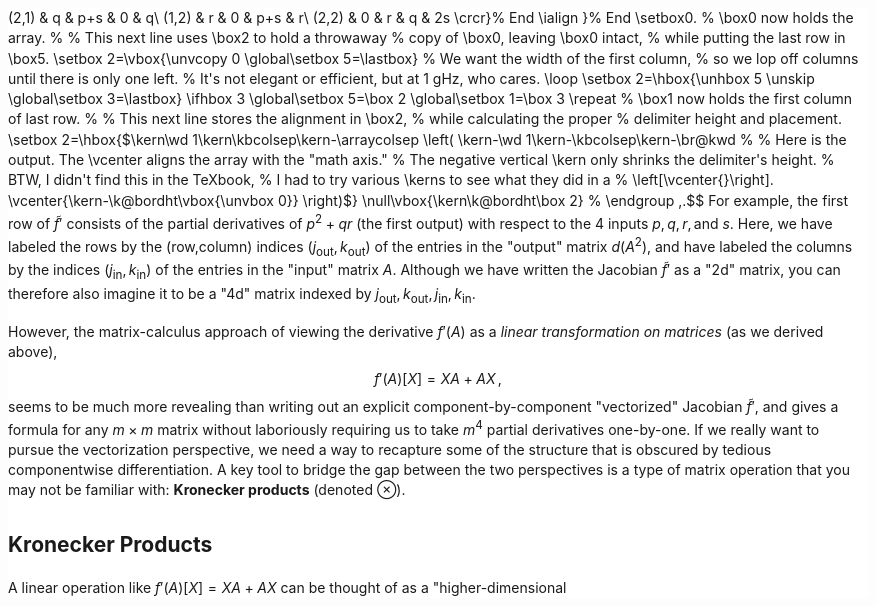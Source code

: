 (2,1) & q & p+s & 0 & q\\
(1,2) & r & 0 & p+s & r\\
(2,2) & 0 & r & q & 2s
\crcr}%		End \ialign
	}%	End \setbox0.
		%	\box0 now holds the array.
		%
		%	This next line uses \box2 to hold a throwaway 
		%	copy of \box0, leaving \box0 intact,
		%	while putting the last row in \box5.
	\setbox 2=\vbox{\unvcopy 0 \global\setbox 5=\lastbox}
		%	We want the width of the first column,
		%	so we lop off columns until there is only one left.
		%	It's not elegant or efficient, but at 1 gHz, who cares.
	\loop
		\setbox 2=\hbox{\unhbox 5 \unskip \global\setbox 3=\lastbox}
		\ifhbox 3
			\global\setbox 5=\box 2
			\global\setbox 1=\box 3
	\repeat
		%	\box1 now holds the first column of last row.
		%
		%	This next line stores the alignment in \box2, 
		%	while calculating the proper
		%	delimiter height and placement.
	\setbox 2=\hbox{$\kern\wd 1\kern\kbcolsep\kern-\arraycolsep
		\left(
		\kern-\wd 1\kern-\kbcolsep\kern-\br@kwd
			%
			%	Here is the output.  The \vcenter aligns the array with the "math axis."
			%	The negative vertical \kern only shrinks the delimiter's height.
			%	BTW, I didn't find this in the TeXbook, 
			%	I had to try various \kerns to see what they did in a 
			%	\left[\vcenter{}\right].
	\vcenter{\kern-\k@bordht\vbox{\unvbox 0}}
	\right)$}
	\null\vbox{\kern\k@bordht\box 2}
		%
	\endgroup
 \,.$$
For example, the first row of $\tilde{f}'$ consists of the partial
derivatives of $p^{2}+qr$ (the first output) with respect to the
4 inputs $p,q,r,\mbox{and }s$. Here, we have labeled the rows by the (row,column) indices $(j_\mathrm{out}, k_\mathrm{out})$ of the entries in the "output" matrix $d(A^2)$, and have labeled the columns by the indices $(j_\mathrm{in}, k_\mathrm{in})$ of the entries in the "input" matrix $A$. Although we have written the Jacobian $\tilde{f}'$ as a "2d" matrix, you can therefore also imagine it to be a "4d" matrix indexed by $j_\mathrm{out}, k_\mathrm{out}, j_\mathrm{in}, k_\mathrm{in}$.

However, the matrix-calculus approach of viewing the derivative $f'(A)$
as a *linear transformation on matrices* (as we derived above),
$$f'(A)[X]=XA+AX\,,$$
seems to be much more revealing than writing out an explicit component-by-component
"vectorized" Jacobian $\tilde{f}'$, and gives a formula for any
$m\times m$ matrix without laboriously requiring us to take $m^{4}$ partial
derivatives one-by-one. If we really want to pursue the vectorization perspective,
we need a way to recapture some of the structure that is obscured
by tedious componentwise differentiation. A key tool to bridge the
gap between the two perspectives is a type of matrix operation that
you may not be familiar with: **Kronecker products** (denoted
$\otimes$).

## Kronecker Products

A linear operation like $f'(A)[X]=XA+AX$ can be thought of as a "higher-dimensional